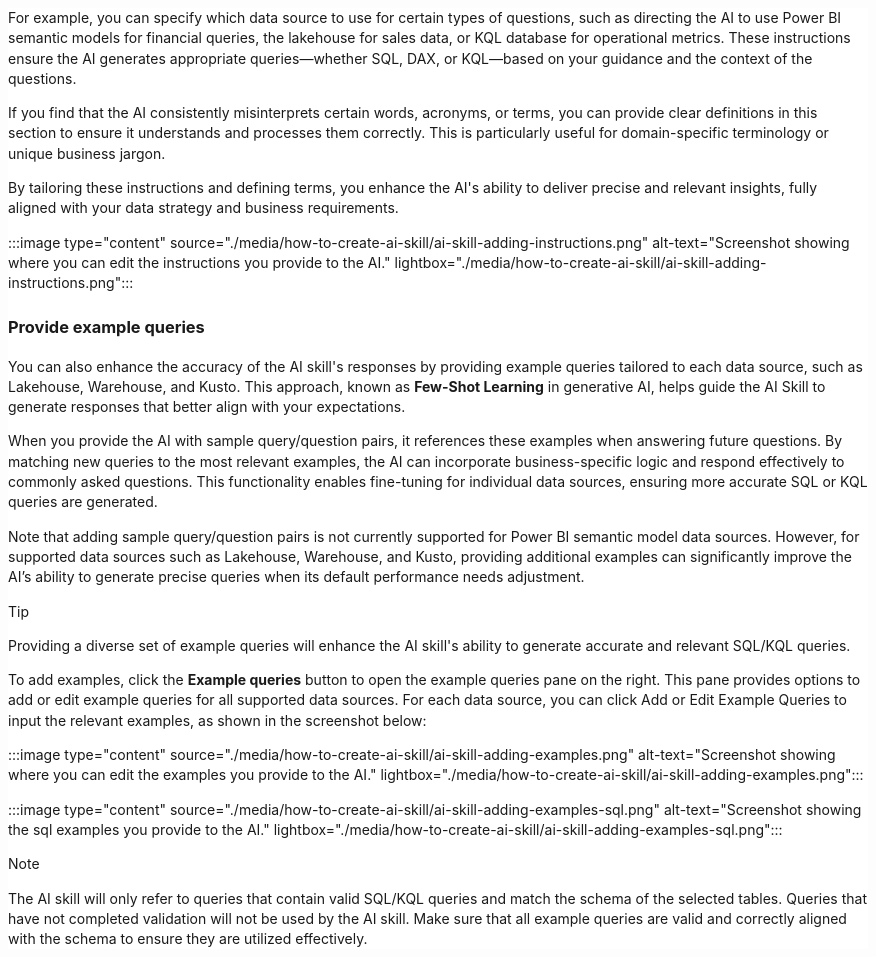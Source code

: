 For example, you can specify which data source to use for certain types of questions, such as directing the AI to use Power BI semantic models for financial queries, the lakehouse for sales data, or KQL database for operational metrics. These instructions ensure the AI generates appropriate queries—whether SQL, DAX, or KQL—based on your guidance and the context of the questions.

If you find that the AI consistently misinterprets certain words, acronyms, or terms, you can provide clear definitions in this section to ensure it understands and processes them correctly. This is particularly useful for domain-specific terminology or unique business jargon.

By tailoring these instructions and defining terms, you enhance the AI's ability to deliver precise and relevant insights, fully aligned with your data strategy and business requirements.

:::image type="content" source="./media/how-to-create-ai-skill/ai-skill-adding-instructions.png" alt-text="Screenshot showing where you can edit the instructions you provide to the AI." lightbox="./media/how-to-create-ai-skill/ai-skill-adding-instructions.png":::

### Provide example queries

You can also enhance the accuracy of the AI skill's responses by providing example queries tailored to each data source, such as Lakehouse, Warehouse, and Kusto. This approach, known as **Few-Shot Learning** in generative AI, helps guide the AI Skill to generate responses that better align with your expectations.

When you provide the AI with sample query/question pairs, it references these examples when answering future questions. By matching new queries to the most relevant examples, the AI can incorporate business-specific logic and respond effectively to commonly asked questions. This functionality enables fine-tuning for individual data sources, ensuring more accurate SQL or KQL queries are generated.

Note that adding sample query/question pairs is not currently supported for Power BI semantic model data sources. However, for supported data sources such as Lakehouse, Warehouse, and Kusto, providing additional examples can significantly improve the AI’s ability to generate precise queries when its default performance needs adjustment.

> [!TIP]
> Providing a diverse set of example queries will enhance the AI skill's ability to generate accurate and relevant SQL/KQL queries.

To add examples, click the **Example queries** button to open the example queries pane on the right. This pane provides options to add or edit example queries for all supported data sources. For each data source, you can click Add or Edit Example Queries to input the relevant examples, as shown in the screenshot below:

:::image type="content" source="./media/how-to-create-ai-skill/ai-skill-adding-examples.png" alt-text="Screenshot showing where you can edit the examples you provide to the AI." lightbox="./media/how-to-create-ai-skill/ai-skill-adding-examples.png":::

:::image type="content" source="./media/how-to-create-ai-skill/ai-skill-adding-examples-sql.png" alt-text="Screenshot showing the sql examples you provide to the AI." lightbox="./media/how-to-create-ai-skill/ai-skill-adding-examples-sql.png":::

> [!NOTE]
> The AI skill will only refer to queries that contain valid SQL/KQL queries and match the schema of the selected tables. Queries that have not completed validation will not be used by the AI skill. Make sure that all example queries are valid and correctly aligned with the schema to ensure they are utilized effectively.
